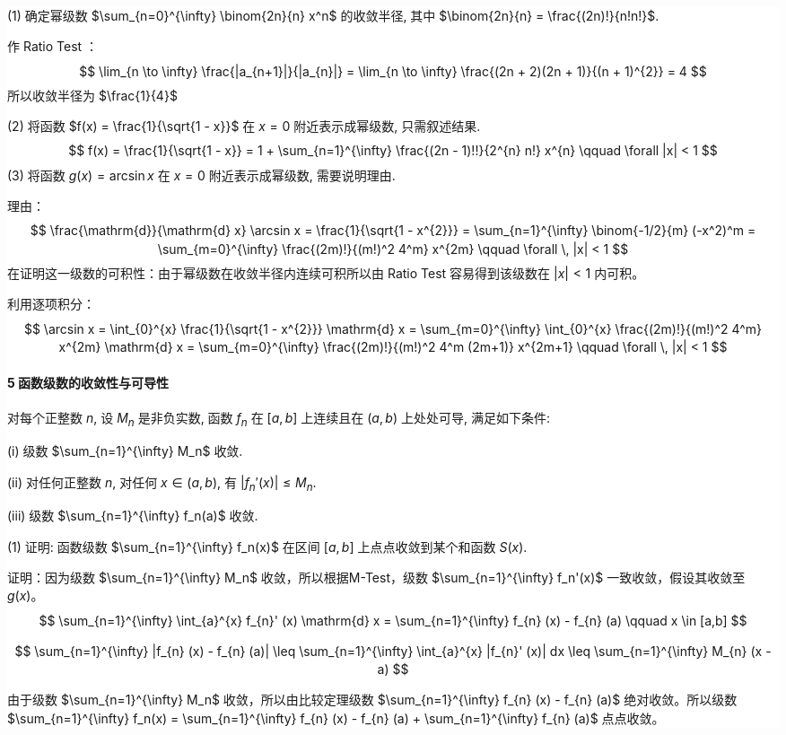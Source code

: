 (1) 确定幂级数 $\sum_{n=0}^{\infty} \binom{2n}{n} x^n$ 的收敛半径, 其中 $\binom{2n}{n} = \frac{(2n)!}{n!n!}$.

作 Ratio Test ：
$$
\lim_{n \to \infty} \frac{|a_{n+1}|}{|a_{n}|} = \lim_{n \to \infty} \frac{(2n + 2)(2n + 1)}{(n + 1)^{2}} = 4
$$
所以收敛半径为 $\frac{1}{4}$

(2) 将函数 $f(x) = \frac{1}{\sqrt{1 - x}}$ 在 $x = 0$ 附近表示成幂级数, 只需叙述结果.
$$
f(x) = \frac{1}{\sqrt{1 - x}} = 1 + \sum_{n=1}^{\infty} \frac{(2n - 1)!!}{2^{n} n!} x^{n} \qquad \forall |x| < 1
$$
(3) 将函数 $g(x) = \arcsin x$ 在 $x = 0$ 附近表示成幂级数, 需要说明理由.

理由：
$$
\frac{\mathrm{d}}{\mathrm{d} x} \arcsin x = \frac{1}{\sqrt{1 - x^{2}}} = \sum_{n=1}^{\infty}
\binom{-1/2}{m} (-x^2)^m = \sum_{m=0}^{\infty} \frac{(2m)!}{(m!)^2 4^m} x^{2m} \qquad \forall \, |x| < 1
$$
在证明这一级数的可积性：由于幂级数在收敛半径内连续可积所以由 Ratio Test 容易得到该级数在 $|x| < 1$ 内可积。

利用逐项积分：
$$
\arcsin x = \int_{0}^{x} \frac{1}{\sqrt{1 - x^{2}}} \mathrm{d} x = \sum_{m=0}^{\infty} \int_{0}^{x} \frac{(2m)!}{(m!)^2 4^m} x^{2m} \mathrm{d} x = \sum_{m=0}^{\infty} \frac{(2m)!}{(m!)^2 4^m (2m+1)} x^{2m+1} \qquad \forall \, |x| < 1
$$


#### 5 函数级数的收敛性与可导性

对每个正整数 $n$, 设 $M_n$ 是非负实数, 函数 $f_n$ 在 $[a, b]$ 上连续且在 $(a, b)$ 上处处可导, 满足如下条件:

(i) 级数 $\sum_{n=1}^{\infty} M_n$ 收敛.

(ii) 对任何正整数 $n$, 对任何 $x \in (a, b)$, 有 $|f_n'(x)| \leq M_n$.

(iii) 级数 $\sum_{n=1}^{\infty} f_n(a)$ 收敛.

(1) 证明: 函数级数 $\sum_{n=1}^{\infty} f_n(x)$ 在区间 $[a, b]$ 上点点收敛到某个和函数 $S(x)$.

证明：因为级数 $\sum_{n=1}^{\infty} M_n$ 收敛，所以根据M-Test，级数 $\sum_{n=1}^{\infty} f_n'(x)$ 一致收敛，假设其收敛至 $g (x)$。
$$
\sum_{n=1}^{\infty} \int_{a}^{x} f_{n}' (x) \mathrm{d} x = \sum_{n=1}^{\infty} f_{n} (x) - f_{n} (a) \qquad x \in [a,b]
$$

$$
\sum_{n=1}^{\infty} |f_{n} (x) - f_{n} (a)| \leq \sum_{n=1}^{\infty} \int_{a}^{x} |f_{n}' (x)| dx \leq \sum_{n=1}^{\infty} M_{n} (x - a)
$$

由于级数 $\sum_{n=1}^{\infty} M_n$ 收敛，所以由比较定理级数 $\sum_{n=1}^{\infty} f_{n} (x) - f_{n} (a)$ 绝对收敛。所以级数 $\sum_{n=1}^{\infty} f_n(x) = \sum_{n=1}^{\infty} f_{n} (x) - f_{n} (a) + \sum_{n=1}^{\infty} f_{n} (a)$ 点点收敛。  
